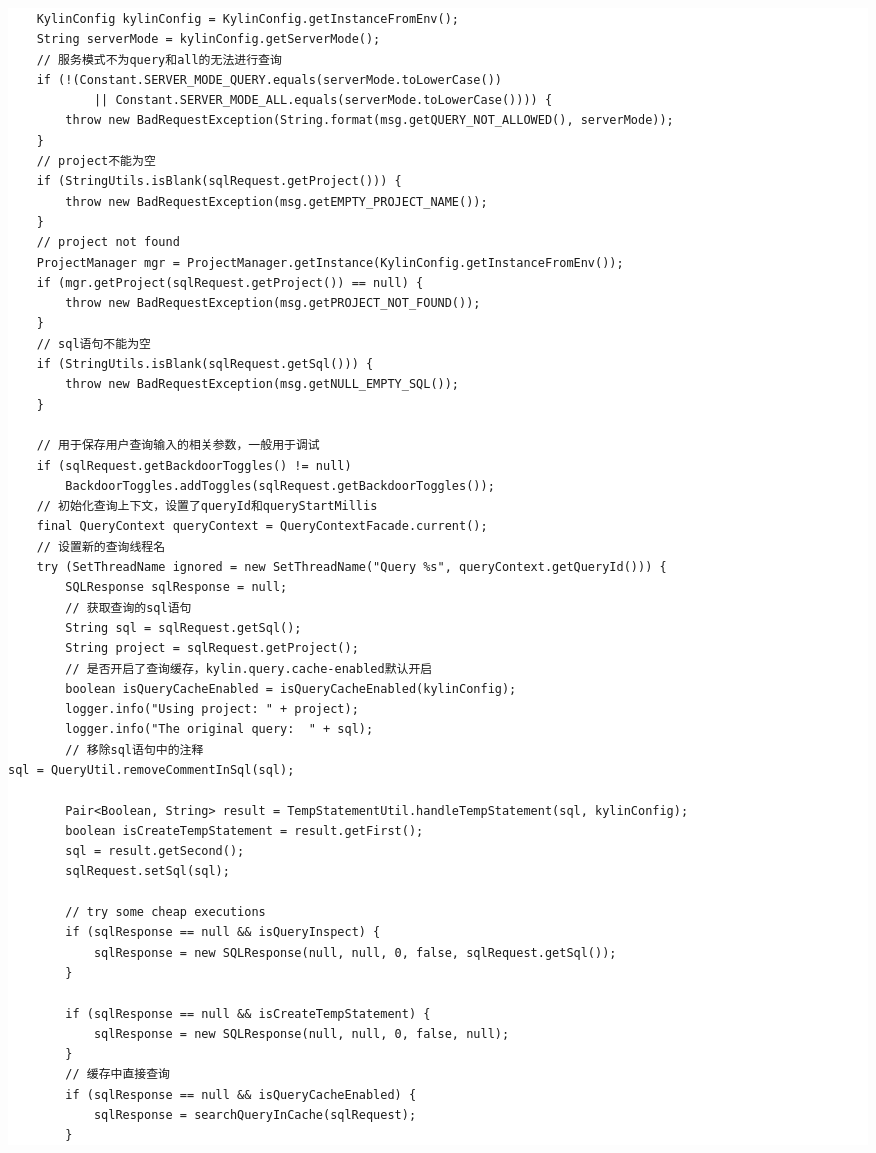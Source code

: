         KylinConfig kylinConfig = KylinConfig.getInstanceFromEnv();
        String serverMode = kylinConfig.getServerMode();
        // 服务模式不为query和all的无法进行查询
        if (!(Constant.SERVER_MODE_QUERY.equals(serverMode.toLowerCase())
                || Constant.SERVER_MODE_ALL.equals(serverMode.toLowerCase()))) {
            throw new BadRequestException(String.format(msg.getQUERY_NOT_ALLOWED(), serverMode));
        }
        // project不能为空
        if (StringUtils.isBlank(sqlRequest.getProject())) {
            throw new BadRequestException(msg.getEMPTY_PROJECT_NAME());
        }
        // project not found
        ProjectManager mgr = ProjectManager.getInstance(KylinConfig.getInstanceFromEnv());
        if (mgr.getProject(sqlRequest.getProject()) == null) {
            throw new BadRequestException(msg.getPROJECT_NOT_FOUND());
        }
        // sql语句不能为空
        if (StringUtils.isBlank(sqlRequest.getSql())) {
            throw new BadRequestException(msg.getNULL_EMPTY_SQL());
        }
     
        // 用于保存用户查询输入的相关参数，一般用于调试
        if (sqlRequest.getBackdoorToggles() != null)
            BackdoorToggles.addToggles(sqlRequest.getBackdoorToggles());
        // 初始化查询上下文，设置了queryId和queryStartMillis
        final QueryContext queryContext = QueryContextFacade.current();
        // 设置新的查询线程名
        try (SetThreadName ignored = new SetThreadName("Query %s", queryContext.getQueryId())) {
            SQLResponse sqlResponse = null;
            // 获取查询的sql语句
            String sql = sqlRequest.getSql();
            String project = sqlRequest.getProject();
            // 是否开启了查询缓存，kylin.query.cache-enabled默认开启
            boolean isQueryCacheEnabled = isQueryCacheEnabled(kylinConfig);
            logger.info("Using project: " + project);
            logger.info("The original query:  " + sql);
            // 移除sql语句中的注释
    sql = QueryUtil.removeCommentInSql(sql);
     
            Pair<Boolean, String> result = TempStatementUtil.handleTempStatement(sql, kylinConfig);
            boolean isCreateTempStatement = result.getFirst();
            sql = result.getSecond();
            sqlRequest.setSql(sql);
     
            // try some cheap executions
            if (sqlResponse == null && isQueryInspect) {
                sqlResponse = new SQLResponse(null, null, 0, false, sqlRequest.getSql());
            }
     
            if (sqlResponse == null && isCreateTempStatement) {
                sqlResponse = new SQLResponse(null, null, 0, false, null);
            }
            // 缓存中直接查询
            if (sqlResponse == null && isQueryCacheEnabled) {
                sqlResponse = searchQueryInCache(sqlRequest);
            }
     